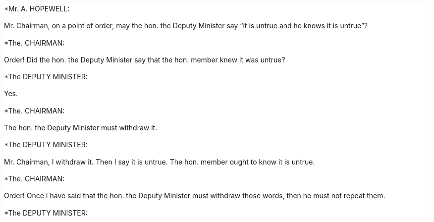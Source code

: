 </speech>

<speech by="#hopewell">

<from>*Mr. <person refersTo="hansard_za">A. HOPEWELL</person>:</from>

<p>Mr. Chairman, on a point of order, may the hon. the Deputy Minister say &#x201C;it is untrue and he knows it is untrue&#x201D;?</p>

</speech>

<speech by="#chairman">

<from>*The. <person refersTo="hansard_za">CHAIRMAN</person>:</from>

<p>Order! Did the hon. the Deputy Minister say that the hon. member knew it was untrue?</p>

</speech>

<speech by="#deputy_minister">

<from>*The <person refersTo="hansard_za">DEPUTY MINISTER</person>:</from>

<p>Yes.</p>

</speech>

<speech by="#chairman">

<from>*The. <person refersTo="hansard_za">CHAIRMAN</person>:</from>

<p>The hon. the Deputy Minister must withdraw it.</p>

</speech>

<speech by="#deputy_minister">

<from>*The <person refersTo="hansard_za">DEPUTY MINISTER</person>:</from>

<p>Mr. Chairman, I withdraw it. Then I say it is untrue. The hon. member ought to know it is untrue.</p>

</speech>

<speech by="#chairman">

<from>*The. <person refersTo="hansard_za">CHAIRMAN</person>:</from>

<p>Order! Once I have said that the hon. the Deputy Minister must withdraw those words, then he must not repeat them.</p>

</speech>

<speech by="#deputy_minister">

<from>*The <person refersTo="hansard_za">DEPUTY MINISTER</person>:</from>
